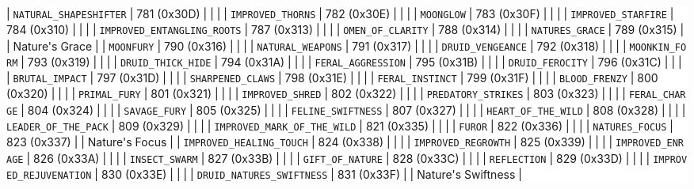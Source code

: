 | `NATURAL_SHAPESHIFTER` | 781 (0x30D) |  |  |
| `IMPROVED_THORNS` | 782 (0x30E) |  |  |
| `MOONGLOW` | 783 (0x30F) |  |  |
| `IMPROVED_STARFIRE` | 784 (0x310) |  |  |
| `IMPROVED_ENTANGLING_ROOTS` | 787 (0x313) |  |  |
| `OMEN_OF_CLARITY` | 788 (0x314) |  |  |
| `NATURES_GRACE` | 789 (0x315) |  | Nature's Grace |
| `MOONFURY` | 790 (0x316) |  |  |
| `NATURAL_WEAPONS` | 791 (0x317) |  |  |
| `DRUID_VENGEANCE` | 792 (0x318) |  |  |
| `MOONKIN_FORM` | 793 (0x319) |  |  |
| `DRUID_THICK_HIDE` | 794 (0x31A) |  |  |
| `FERAL_AGGRESSION` | 795 (0x31B) |  |  |
| `DRUID_FEROCITY` | 796 (0x31C) |  |  |
| `BRUTAL_IMPACT` | 797 (0x31D) |  |  |
| `SHARPENED_CLAWS` | 798 (0x31E) |  |  |
| `FERAL_INSTINCT` | 799 (0x31F) |  |  |
| `BLOOD_FRENZY` | 800 (0x320) |  |  |
| `PRIMAL_FURY` | 801 (0x321) |  |  |
| `IMPROVED_SHRED` | 802 (0x322) |  |  |
| `PREDATORY_STRIKES` | 803 (0x323) |  |  |
| `FERAL_CHARGE` | 804 (0x324) |  |  |
| `SAVAGE_FURY` | 805 (0x325) |  |  |
| `FELINE_SWIFTNESS` | 807 (0x327) |  |  |
| `HEART_OF_THE_WILD` | 808 (0x328) |  |  |
| `LEADER_OF_THE_PACK` | 809 (0x329) |  |  |
| `IMPROVED_MARK_OF_THE_WILD` | 821 (0x335) |  |  |
| `FUROR` | 822 (0x336) |  |  |
| `NATURES_FOCUS` | 823 (0x337) |  | Nature's Focus |
| `IMPROVED_HEALING_TOUCH` | 824 (0x338) |  |  |
| `IMPROVED_REGROWTH` | 825 (0x339) |  |  |
| `IMPROVED_ENRAGE` | 826 (0x33A) |  |  |
| `INSECT_SWARM` | 827 (0x33B) |  |  |
| `GIFT_OF_NATURE` | 828 (0x33C) |  |  |
| `REFLECTION` | 829 (0x33D) |  |  |
| `IMPROVED_REJUVENATION` | 830 (0x33E) |  |  |
| `DRUID_NATURES_SWIFTNESS` | 831 (0x33F) |  | Nature's Swiftness |